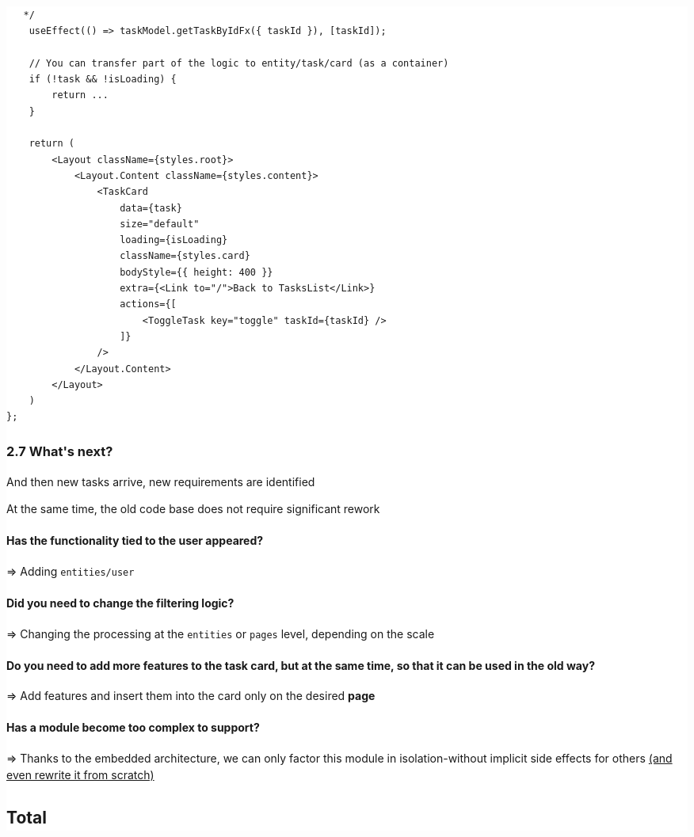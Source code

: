 ```tsx title=pages/task-details/index.tsx
   */
    useEffect(() => taskModel.getTaskByIdFx({ taskId }), [taskId]);

    // You can transfer part of the logic to entity/task/card (as a container)
    if (!task && !isLoading) {
        return ...
    }

    return (
        <Layout className={styles.root}>
            <Layout.Content className={styles.content}>
                <TaskCard
                    data={task}
                    size="default"
                    loading={isLoading}
                    className={styles.card}
                    bodyStyle={{ height: 400 }}
                    extra={<Link to="/">Back to TasksList</Link>}
                    actions={[
                        <ToggleTask key="toggle" taskId={taskId} />
                    ]}
                />
            </Layout.Content>
        </Layout>
    )
};
```

### 2.7 What's next?

And then new tasks arrive, new requirements are identified

At the same time, the old code base does not require significant rework

#### Has the functionality tied to the user appeared?

=> Adding `entities/user`

#### Did you need to change the filtering logic?

=> Changing the processing at the `entities` or `pages` level, depending on the scale

#### Do you need to add more features to the task card, but at the same time, so that it can be used in the old way?

=> Add features and insert them into the card only on the desired **page**

#### Has a module become too complex to support?

 => Thanks to the embedded architecture, we can only factor this module in isolation-without implicit side effects for others [(and even rewrite it from scratch)](https://youtu.be/BWAeYuWFHhs?t=1625)

## Total


[refs-motivation]: /docs/get-started/motivation
[refs-needs]: /docs/concepts/needs-driven
[refs-public-api]: /docs/concepts/public-api
[refs-splitting]: /docs/concepts/app-splitting
[refs-low-coupling]: /docs/concepts/low-coupling
[refs-guides]: /docs/guides
[refs-reference]: /docs/reference
[refs-layers]: /docs/reference/layers/overview
[refs-app]: /docs/reference/layers/app
[refs-pages]: /docs/reference/layers/pages
[refs-features]: /docs/reference/layers/features
[refs-entities]: /docs/reference/layers/entities
[refs-shared]: /docs/reference/layers/shared
[ext-pluralsight]: https://www.pluralsight.com/guides/how-to-organize-your-react-+-redux-codebase
[ext-pluralsight--flat]: https://www.pluralsight.com/guides/how-to-organize-your-react-+-redux-codebase#module-theflatstructure
[ext-sandbox]: https://codesandbox.io/s/github/feature-sliced/examples/tree/master/todo-app
[ext-source-api]: https://github.com/feature-sliced/examples/tree/master/todo-app/src/shared/api
